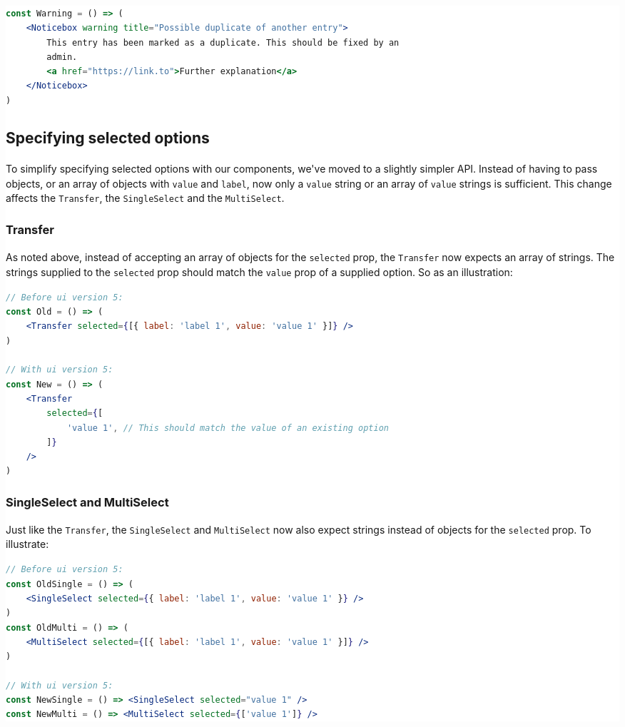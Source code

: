 ```jsx
const Warning = () => (
    <Noticebox warning title="Possible duplicate of another entry">
        This entry has been marked as a duplicate. This should be fixed by an
        admin.
        <a href="https://link.to">Further explanation</a>
    </Noticebox>
)
```

## Specifying selected options

To simplify specifying selected options with our components, we've moved to a slightly simpler API. Instead of having to pass objects, or an array of objects with `value` and `label`, now only a `value` string or an array of `value` strings is sufficient. This change affects the `Transfer`, the `SingleSelect` and the `MultiSelect`.

### Transfer

As noted above, instead of accepting an array of objects for the `selected` prop, the `Transfer` now expects an array of strings. The strings supplied to the `selected` prop should match the `value` prop of a supplied option. So as an illustration:

```jsx
// Before ui version 5:
const Old = () => (
    <Transfer selected={[{ label: 'label 1', value: 'value 1' }]} />
)

// With ui version 5:
const New = () => (
    <Transfer
        selected={[
            'value 1', // This should match the value of an existing option
        ]}
    />
)
```

### SingleSelect and MultiSelect

Just like the `Transfer`, the `SingleSelect` and `MultiSelect` now also expect strings instead of objects for the `selected` prop. To illustrate:

```jsx
// Before ui version 5:
const OldSingle = () => (
    <SingleSelect selected={{ label: 'label 1', value: 'value 1' }} />
)
const OldMulti = () => (
    <MultiSelect selected={[{ label: 'label 1', value: 'value 1' }]} />
)

// With ui version 5:
const NewSingle = () => <SingleSelect selected="value 1" />
const NewMulti = () => <MultiSelect selected={['value 1']} />
```
